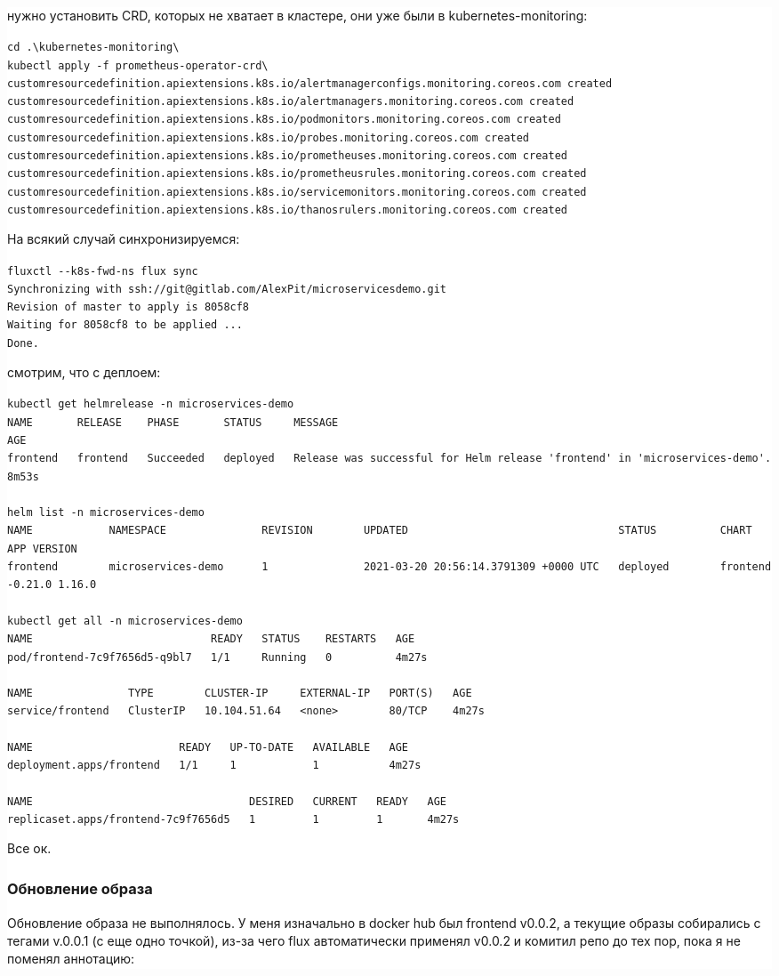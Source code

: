 нужно установить CRD, которых не хватает в кластере, они уже были в kubernetes-monitoring:

    cd .\kubernetes-monitoring\
    kubectl apply -f prometheus-operator-crd\
    customresourcedefinition.apiextensions.k8s.io/alertmanagerconfigs.monitoring.coreos.com created
    customresourcedefinition.apiextensions.k8s.io/alertmanagers.monitoring.coreos.com created
    customresourcedefinition.apiextensions.k8s.io/podmonitors.monitoring.coreos.com created
    customresourcedefinition.apiextensions.k8s.io/probes.monitoring.coreos.com created
    customresourcedefinition.apiextensions.k8s.io/prometheuses.monitoring.coreos.com created
    customresourcedefinition.apiextensions.k8s.io/prometheusrules.monitoring.coreos.com created
    customresourcedefinition.apiextensions.k8s.io/servicemonitors.monitoring.coreos.com created
    customresourcedefinition.apiextensions.k8s.io/thanosrulers.monitoring.coreos.com created

На всякий случай синхронизируемся:

    fluxctl --k8s-fwd-ns flux sync
    Synchronizing with ssh://git@gitlab.com/AlexPit/microservicesdemo.git
    Revision of master to apply is 8058cf8
    Waiting for 8058cf8 to be applied ...
    Done.

смотрим, что с деплоем:

    kubectl get helmrelease -n microservices-demo
    NAME       RELEASE    PHASE       STATUS     MESSAGE                                                                       AGE
    frontend   frontend   Succeeded   deployed   Release was successful for Helm release 'frontend' in 'microservices-demo'.   8m53s

    helm list -n microservices-demo
    NAME            NAMESPACE               REVISION        UPDATED                                 STATUS          CHART           APP VERSION
    frontend        microservices-demo      1               2021-03-20 20:56:14.3791309 +0000 UTC   deployed        frontend-0.21.0 1.16.0

    kubectl get all -n microservices-demo
    NAME                            READY   STATUS    RESTARTS   AGE
    pod/frontend-7c9f7656d5-q9bl7   1/1     Running   0          4m27s
    
    NAME               TYPE        CLUSTER-IP     EXTERNAL-IP   PORT(S)   AGE
    service/frontend   ClusterIP   10.104.51.64   <none>        80/TCP    4m27s
    
    NAME                       READY   UP-TO-DATE   AVAILABLE   AGE
    deployment.apps/frontend   1/1     1            1           4m27s
    
    NAME                                  DESIRED   CURRENT   READY   AGE
    replicaset.apps/frontend-7c9f7656d5   1         1         1       4m27s

Все ок.

### Обновление образа

Обновление образа не выполнялось. У меня изначально в docker hub был frontend v0.0.2, а текущие образы собирались с тегами v.0.0.1 (с еще одно точкой),
из-за чего flux автоматически применял v0.0.2 и комитил репо до тех пор, пока я не поменял аннотацию:
